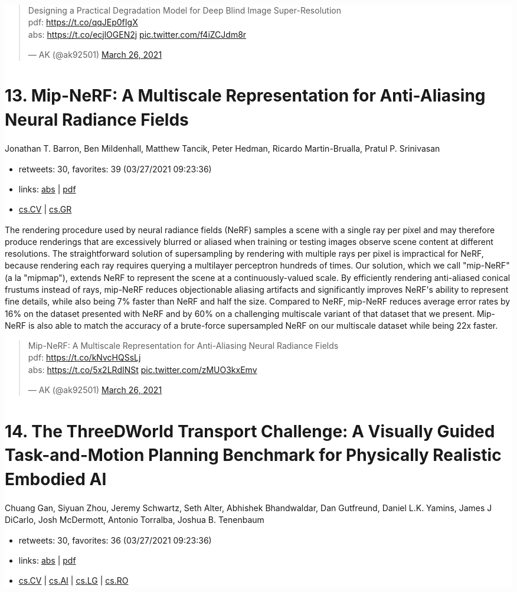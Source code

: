 <blockquote class="twitter-tweet"><p lang="en" dir="ltr">Designing a Practical Degradation Model for Deep Blind Image Super-Resolution<br>pdf: <a href="https://t.co/qqJEp0fIgX">https://t.co/qqJEp0fIgX</a><br>abs: <a href="https://t.co/ecjlOGEN2j">https://t.co/ecjlOGEN2j</a> <a href="https://t.co/f4iZCJdm8r">pic.twitter.com/f4iZCJdm8r</a></p>&mdash; AK (@ak92501) <a href="https://twitter.com/ak92501/status/1375264476765769729?ref_src=twsrc%5Etfw">March 26, 2021</a></blockquote>
<script async src="https://platform.twitter.com/widgets.js" charset="utf-8"></script>




# 13. Mip-NeRF: A Multiscale Representation for Anti-Aliasing Neural Radiance  Fields

Jonathan T. Barron, Ben Mildenhall, Matthew Tancik, Peter Hedman, Ricardo Martin-Brualla, Pratul P. Srinivasan

- retweets: 30, favorites: 39 (03/27/2021 09:23:36)

- links: [abs](https://arxiv.org/abs/2103.13415) | [pdf](https://arxiv.org/pdf/2103.13415)
- [cs.CV](https://arxiv.org/list/cs.CV/recent) | [cs.GR](https://arxiv.org/list/cs.GR/recent)

The rendering procedure used by neural radiance fields (NeRF) samples a scene with a single ray per pixel and may therefore produce renderings that are excessively blurred or aliased when training or testing images observe scene content at different resolutions. The straightforward solution of supersampling by rendering with multiple rays per pixel is impractical for NeRF, because rendering each ray requires querying a multilayer perceptron hundreds of times. Our solution, which we call "mip-NeRF" (a la "mipmap"), extends NeRF to represent the scene at a continuously-valued scale. By efficiently rendering anti-aliased conical frustums instead of rays, mip-NeRF reduces objectionable aliasing artifacts and significantly improves NeRF's ability to represent fine details, while also being 7% faster than NeRF and half the size. Compared to NeRF, mip-NeRF reduces average error rates by 16% on the dataset presented with NeRF and by 60% on a challenging multiscale variant of that dataset that we present. Mip-NeRF is also able to match the accuracy of a brute-force supersampled NeRF on our multiscale dataset while being 22x faster.

<blockquote class="twitter-tweet"><p lang="en" dir="ltr">Mip-NeRF: A Multiscale Representation for Anti-Aliasing Neural Radiance Fields<br>pdf: <a href="https://t.co/kNvcHQSsLj">https://t.co/kNvcHQSsLj</a><br>abs: <a href="https://t.co/5x2LRdINSt">https://t.co/5x2LRdINSt</a> <a href="https://t.co/zMUO3kxEmv">pic.twitter.com/zMUO3kxEmv</a></p>&mdash; AK (@ak92501) <a href="https://twitter.com/ak92501/status/1375251789491154945?ref_src=twsrc%5Etfw">March 26, 2021</a></blockquote>
<script async src="https://platform.twitter.com/widgets.js" charset="utf-8"></script>




# 14. The ThreeDWorld Transport Challenge: A Visually Guided Task-and-Motion  Planning Benchmark for Physically Realistic Embodied AI

Chuang Gan, Siyuan Zhou, Jeremy Schwartz, Seth Alter, Abhishek Bhandwaldar, Dan Gutfreund, Daniel L.K. Yamins, James J DiCarlo, Josh McDermott, Antonio Torralba, Joshua B. Tenenbaum

- retweets: 30, favorites: 36 (03/27/2021 09:23:36)

- links: [abs](https://arxiv.org/abs/2103.14025) | [pdf](https://arxiv.org/pdf/2103.14025)
- [cs.CV](https://arxiv.org/list/cs.CV/recent) | [cs.AI](https://arxiv.org/list/cs.AI/recent) | [cs.LG](https://arxiv.org/list/cs.LG/recent) | [cs.RO](https://arxiv.org/list/cs.RO/recent)
